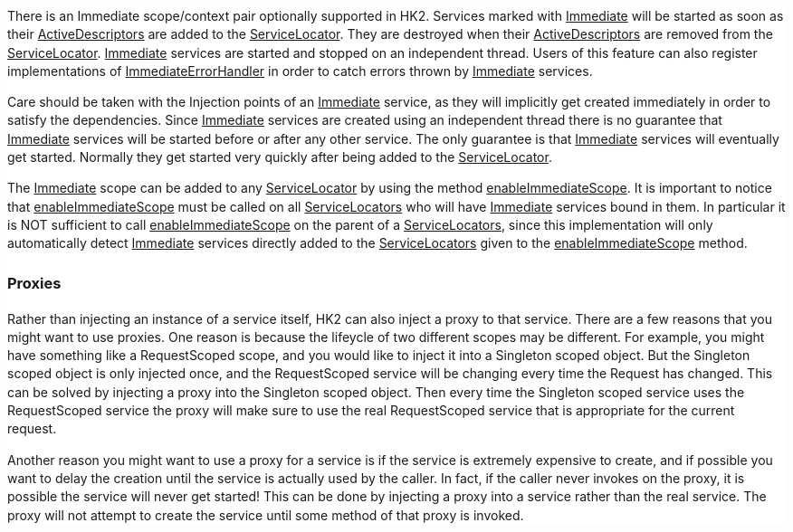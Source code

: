 There is an Immediate scope/context pair optionally supported in HK2.
Services marked with [Immediate][immediate] will be started as soon as their
[ActiveDescriptors][activedescriptor] are added to the [ServiceLocator][servicelocator].  They are destroyed when
their [ActiveDescriptors][activedescriptor] are removed from the [ServiceLocator][servicelocator].
[Immediate][immediate] services are started and stopped on an independent thread.  Users of this
feature can also register implementations of [ImmediateErrorHandler][immediateerrorhandler] in order
to catch errors thrown by [Immediate][immediate] services.

Care should be taken with the Injection points of an [Immediate][immediate] service, as they will implicitly
get created immediately in order to satisfy the dependencies.  Since [Immediate][immediate] services
are created using an independent thread there is no guarantee that [Immediate][immediate] services
will be started before or after any other service.  The only guarantee is that [Immediate][immediate]
services will eventually get started.  Normally they get started very quickly after being added to
the [ServiceLocator][servicelocator].

The [Immediate][immediate] scope can be added to any [ServiceLocator][servicelocator] by using
the method [enableImmediateScope][enableimmediatescope].  It is important to notice that
[enableImmediateScope][enableimmediatescope] must be called on all [ServiceLocators][servicelocator]
who will have [Immediate][immediate] services bound in them.  In particular it is NOT sufficient to
call [enableImmediateScope][enableimmediatescope] on the parent of a [ServiceLocators][servicelocator],
since this implementation will only automatically detect [Immediate][immediate] services directly added
to the [ServiceLocators][servicelocator] given to the [enableImmediateScope][enableimmediatescope]
method.

### Proxies

Rather than injecting an instance of a service itself, HK2 can also inject a proxy to that service.  There are a few
reasons that you might want to use proxies.  One reason is because the lifeycle of two different scopes may be
different.  For example, you might have something like a RequestScoped scope, and you would like to inject it
into a Singleton scoped object.  But the Singleton scoped object is only injected once, and the RequestScoped service
will be changing every time the Request has changed.  This can be solved by injecting a proxy into the
Singleton scoped object.  Then every time the Singleton scoped service uses the RequestScoped service the proxy
will make sure to use the real RequestScoped service that is appropriate for the current request.

Another reason you might want to use a proxy for a service is if the service is extremely expensive to create, and
if possible you want to delay the creation until the service is actually used by the caller.  In fact, if the caller
never invokes on the proxy, it is possible the service will never get started!  This can be done by injecting a
proxy into a service rather than the real service.  The proxy will not attempt to create the service until some method
of that proxy is invoked.


[//]: # " DO NOT ALTER OR REMOVE COPYRIGHT NOTICES OR THIS HEADER. "
[//]: # "  "
[//]: # " Copyright (c) 2013-2017 Oracle and/or its affiliates. All rights reserved. "
[//]: # "  "
[//]: # " The contents of this file are subject to the terms of either the GNU "
[//]: # " General Public License Version 2 only (''GPL'') or the Common Development "
[//]: # " and Distribution License(''CDDL'') (collectively, the ''License'').  You "
[//]: # " may not use this file except in compliance with the License.  You can "
[//]: # " obtain a copy of the License at "
[//]: # " https://oss.oracle.com/licenses/CDDL+GPL-1.1 "
[//]: # " or LICENSE.txt.  See the License for the specific "
[//]: # " language governing permissions and limitations under the License. "
[//]: # "  "
[//]: # " When distributing the software, include this License Header Notice in each "
[//]: # " file and include the License file at LICENSE.txt. "
[//]: # "  "
[//]: # " GPL Classpath Exception: "
[//]: # " Oracle designates this particular file as subject to the ''Classpath'' "
[//]: # " exception as provided by Oracle in the GPL Version 2 section of the License "
[//]: # " file that accompanied this code. "
[//]: # "  "
[//]: # " Modifications: "
[//]: # " If applicable, add the following below the License Header, with the fields "
[//]: # " enclosed by brackets [] replaced by your own identifying information: "
[//]: # " ''Portions Copyright [year] [name of copyright owner]'' "
[//]: # "  "
[//]: # " Contributor(s): "
[//]: # " If you wish your version of this file to be governed by only the CDDL or "
[//]: # " only the GPL Version 2, indicate your decision by adding ''[Contributor] "
[//]: # " elects to include this software in this distribution under the [CDDL or GPL "
[//]: # " Version 2] license.''  If you don't indicate a single choice of license, a "
[//]: # " recipient has the option to distribute your version of this file under "
[//]: # " either the CDDL, the GPL Version 2 or to extend the choice of license to "
[//]: # " its licensees as provided above.  However, if you add GPL Version 2 code "
[//]: # " and therefore, elected the GPL Version 2 license, then the option applies "
[//]: # " only if the new code is made subject to such option by the copyright "
[//]: # " holder. "
[apioverview]: api-overview.html
[servicelocator]: apidocs/org/glassfish/hk2/api/ServiceLocator.html
[context]: apidocs/org/glassfish/hk2/api/Context.html
[servicehandle]: apidocs/org/glassfish/hk2/api/ServiceHandle.html
[perlookup]: apidocs/org/glassfish/hk2/api/PerLookup.html
[perthread]: apidocs/org/glassfish/hk2/api/PerThread.html
[enableperthreadscope]: apidocs/org/glassfish/hk2/utilities/ServiceLocatorUtilities.html#enablePerThreadScope(org.glassfish.hk2.api.ServiceLocator)
[inheritablethread]: apidocs/org/glassfish/hk2/api/InheritableThread.html
[enableinheritablethreadscope]: apidocs/org/glassfish/hk2/utilities/ServiceLocatorUtilities.html#enableInheritableThreadScope(org.glassfish.hk2.api.ServiceLocator)
[enableimmediatescope]: apidocs/org/glassfish/hk2/utilities/ServiceLocatorUtilities.html#enableImmediateScope(org.glassfish.hk2.api.ServiceLocator)
[immediateerrorhandler]: apidocs/org/glassfish/hk2/utilities/ImmediateErrorHandler.html
[service]: apidocs/org/jvnet/hk2/annotations/Service.html
[dynamicconfiguration]: apidocs/org/glassfish/hk2/api/DynamicConfiguration.html
[scope]: http://docs.oracle.com/javaee/6/api/javax/inject/Scope.html
[singleton]: http://docs.oracle.com/javaee/6/api/javax/inject/Singleton.html
[ctm-example]: ctm-example.html
[proxyctl]: apidocs/org/glassfish/hk2/api/ProxyCtl.html
[proxiable]: apidocs/org/glassfish/hk2/api/Proxiable.html
[isproxiable]: apidocs/org/glassfish/hk2/api/Descriptor.html#isProxiable()
[useproxy]: apidocs/org/glassfish/hk2/api/UseProxy.html
[isproxyforsamescope]: apidocs/org/glassfish/hk2/api/Descriptor.html#isProxyForSameScope()
[proxyforsamescope]: apidocs/org/glassfish/hk2/api/ProxyForSameScope.html
[descriptor]: apidocs/org/glassfish/hk2/api/Descriptor.html
[hk2loader]: apidocs/org/glassfish/hk2/api/HK2Loader.html
[javaxinject]: http://docs.oracle.com/javaee/6/api/javax/inject/Inject.html
[injectionresolver]: apidocs/org/glassfish/hk2/api/InjectionResolver.html
[injectionpointindicator]: apidocs/org/glassfish/hk2/api/InjectionPointIndicator.html
[validationservice]: apidocs/org/glassfish/hk2/api/ValidationService.html
[security-lockdown-example-runner]: security-lockdown-example-runner.html
[instancelifecyclelistener]: apidocs/org/glassfish/hk2/api/InstanceLifecycleListener.html
[classanalyzer]: apidocs/org/glassfish/hk2/api/ClassAnalyzer.html
[custom-resolver-example]: custom-resolver-example.html
[runlevelservices]: runlevel.html
[activedescriptor]: apidocs/org/glassfish/hk2/api/ActiveDescriptor.html
[dynamicconfigurationlistener]: apidocs/org/glassfish/hk2/api/DynamicConfigurationListener.html
[immediate]: apidocs/org/glassfish/hk2/api/Immediate.html
[self]: apidocs/org/glassfish/hk2/api/Self.html
[aopalliance]: http://aopalliance.sourceforge.net/
[interceptionservice]: apidocs/org/glassfish/hk2/api/InterceptionService.html
[aopexample]: aop-example.html
[aopdefault]: aop-default.html
[events]: events.html
[threaded-events-example]: threaded-events-example.html
[bridgeservicelocator]: apidocs/org/glassfish/hk2/extras/ExtrasUtilities.html#bridgeServiceLocator(org.glassfish.hk2.api.ServiceLocator,org.glassfish.hk2.api.ServiceLocator)
[errorservice]: apidocs/org/glassfish/hk2/api/ErrorService.html
[unbridgeservicelocator]: apidocs/org/glassfish/hk2/extras/ExtrasUtilities.html#unbridgeServiceLocator(org.glassfish.hk2.api.ServiceLocator,org.glassfish.hk2.api.ServiceLocator)
[NORMAL]: apidocs/org/glassfish/hk2/api/DescriptorVisibility.html#NORMAL
[justintimeinjectionresolver]: apidocs/org/glassfish/hk2/api/JustInTimeInjectionResolver.html
[injectee]: apidocs/org/glassfish/hk2/api/Injectee.html
[operations]: operations.html
[hk2-metadata-generator]: inhabitant-generator.html
[stub]: apidocs/org/glassfish/hk2/utilities/Stub.html